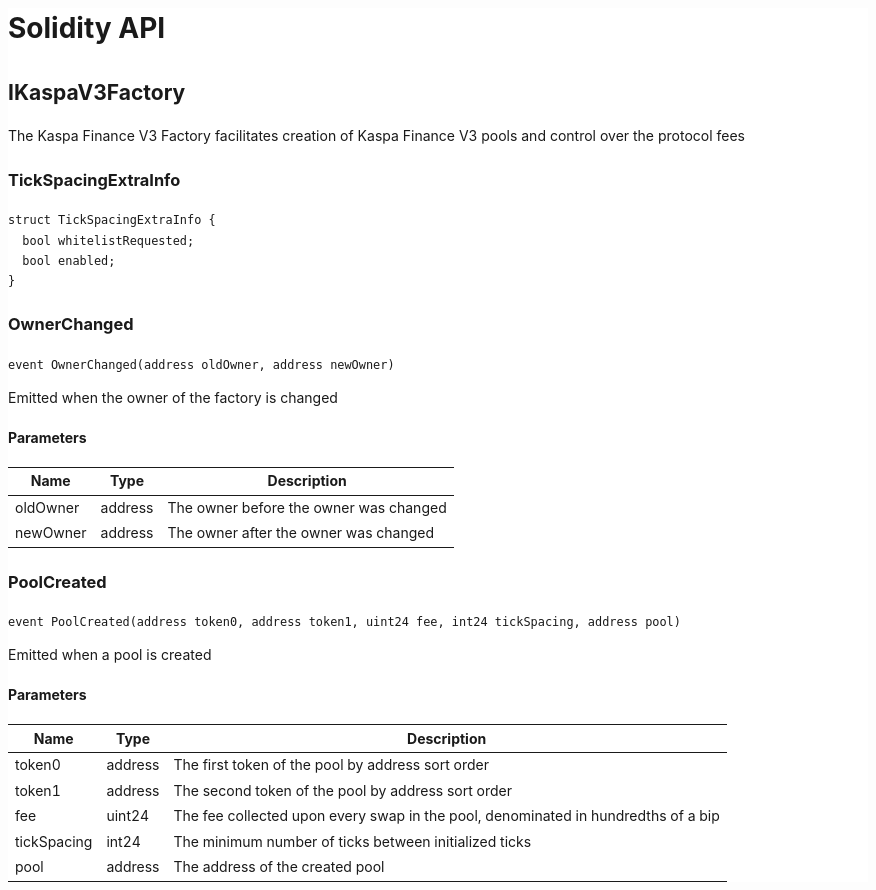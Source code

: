 # Solidity API

## IKaspaV3Factory

The Kaspa Finance V3 Factory facilitates creation of Kaspa Finance V3 pools and control over the protocol fees

### TickSpacingExtraInfo

```solidity
struct TickSpacingExtraInfo {
  bool whitelistRequested;
  bool enabled;
}
```

### OwnerChanged

```solidity
event OwnerChanged(address oldOwner, address newOwner)
```

Emitted when the owner of the factory is changed

#### Parameters

| Name | Type | Description |
| ---- | ---- | ----------- |
| oldOwner | address | The owner before the owner was changed |
| newOwner | address | The owner after the owner was changed |

### PoolCreated

```solidity
event PoolCreated(address token0, address token1, uint24 fee, int24 tickSpacing, address pool)
```

Emitted when a pool is created

#### Parameters

| Name | Type | Description |
| ---- | ---- | ----------- |
| token0 | address | The first token of the pool by address sort order |
| token1 | address | The second token of the pool by address sort order |
| fee | uint24 | The fee collected upon every swap in the pool, denominated in hundredths of a bip |
| tickSpacing | int24 | The minimum number of ticks between initialized ticks |
| pool | address | The address of the created pool |
